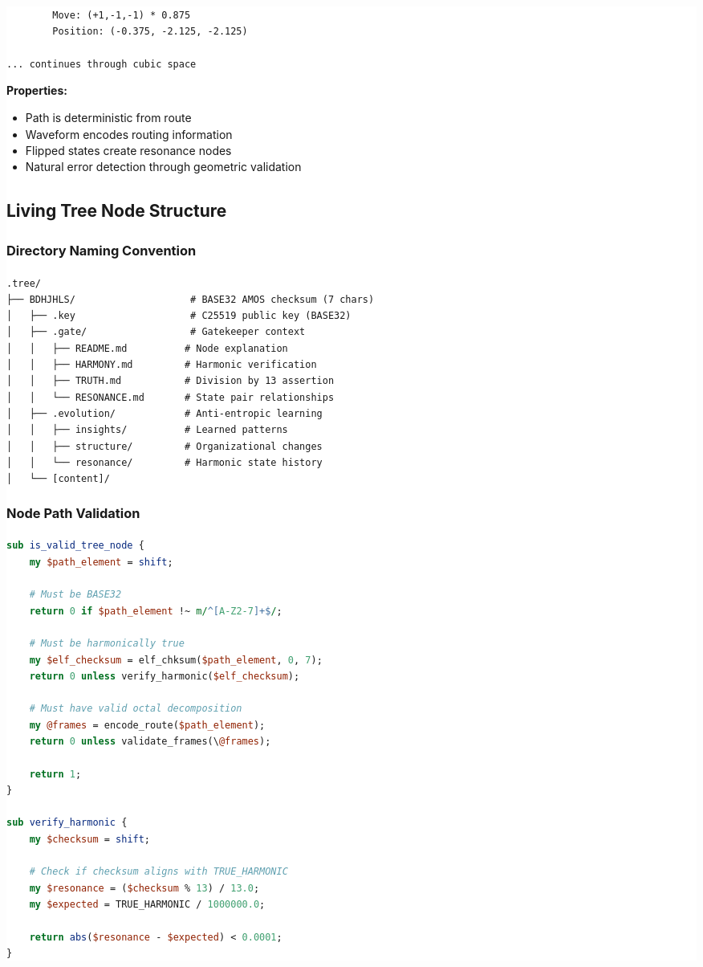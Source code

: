 ```
        Move: (+1,-1,-1) * 0.875
        Position: (-0.375, -2.125, -2.125)

... continues through cubic space
```

**Properties:**
- Path is deterministic from route
- Waveform encodes routing information
- Flipped states create resonance nodes
- Natural error detection through geometric validation

## Living Tree Node Structure

### Directory Naming Convention

```
.tree/
├── BDHJHLS/                    # BASE32 AMOS checksum (7 chars)
│   ├── .key                    # C25519 public key (BASE32)
│   ├── .gate/                  # Gatekeeper context
│   │   ├── README.md          # Node explanation
│   │   ├── HARMONY.md         # Harmonic verification
│   │   ├── TRUTH.md           # Division by 13 assertion
│   │   └── RESONANCE.md       # State pair relationships
│   ├── .evolution/            # Anti-entropic learning
│   │   ├── insights/          # Learned patterns
│   │   ├── structure/         # Organizational changes
│   │   └── resonance/         # Harmonic state history
│   └── [content]/
```

### Node Path Validation

```perl
sub is_valid_tree_node {
    my $path_element = shift;
    
    # Must be BASE32
    return 0 if $path_element !~ m/^[A-Z2-7]+$/;
    
    # Must be harmonically true
    my $elf_checksum = elf_chksum($path_element, 0, 7);
    return 0 unless verify_harmonic($elf_checksum);
    
    # Must have valid octal decomposition
    my @frames = encode_route($path_element);
    return 0 unless validate_frames(\@frames);
    
    return 1;
}

sub verify_harmonic {
    my $checksum = shift;
    
    # Check if checksum aligns with TRUE_HARMONIC
    my $resonance = ($checksum % 13) / 13.0;
    my $expected = TRUE_HARMONIC / 1000000.0;
    
    return abs($resonance - $expected) < 0.0001;
}
```
